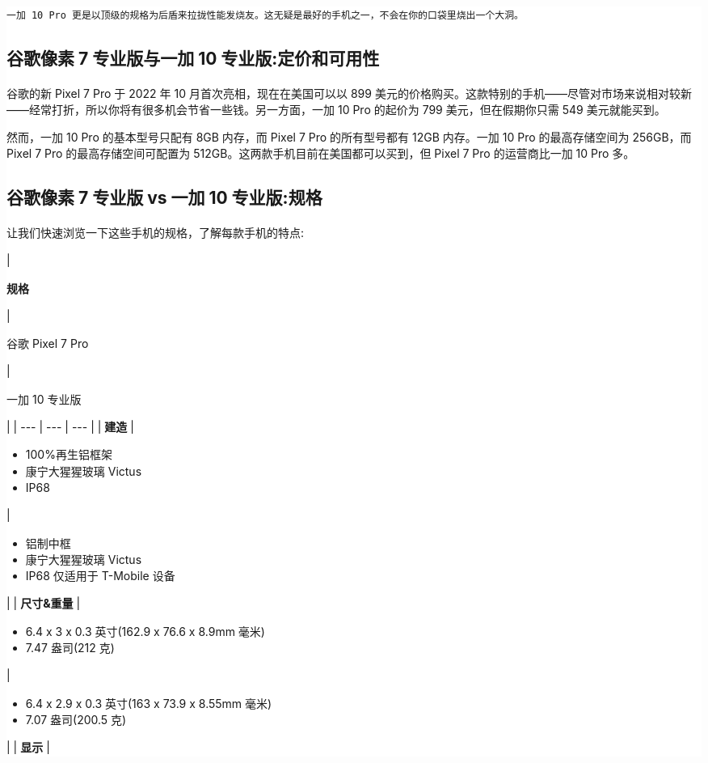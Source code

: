     一加 10 Pro 更是以顶级的规格为后盾来拉拢性能发烧友。这无疑是最好的手机之一，不会在你的口袋里烧出一个大洞。

## 谷歌像素 7 专业版与一加 10 专业版:定价和可用性

谷歌的新 Pixel 7 Pro 于 2022 年 10 月首次亮相，现在在美国可以以 899 美元的价格购买。这款特别的手机——尽管对市场来说相对较新——经常打折，所以你将有很多机会节省一些钱。另一方面，一加 10 Pro 的起价为 799 美元，但在假期你只需 549 美元就能买到。

然而，一加 10 Pro 的基本型号只配有 8GB 内存，而 Pixel 7 Pro 的所有型号都有 12GB 内存。一加 10 Pro 的最高存储空间为 256GB，而 Pixel 7 Pro 的最高存储空间可配置为 512GB。这两款手机目前在美国都可以买到，但 Pixel 7 Pro 的运营商比一加 10 Pro 多。

## 谷歌像素 7 专业版 vs 一加 10 专业版:规格

让我们快速浏览一下这些手机的规格，了解每款手机的特点:

| 

**规格**

 | 

谷歌 Pixel 7 Pro

 | 

一加 10 专业版

 |
| --- | --- | --- |
| **建造** | 

*   100%再生铝框架
*   康宁大猩猩玻璃 Victus
*   IP68

 | 

*   铝制中框
*   康宁大猩猩玻璃 Victus
*   IP68 仅适用于 T-Mobile 设备

 |
| **尺寸&重量** | 

*   6.4 x 3 x 0.3 英寸(162.9 x 76.6 x 8.9mm 毫米)
*   7.47 盎司(212 克)

 | 

*   6.4 x 2.9 x 0.3 英寸(163 x 73.9 x 8.55mm 毫米)
*   7.07 盎司(200.5 克)

 |
| **显示** | 
